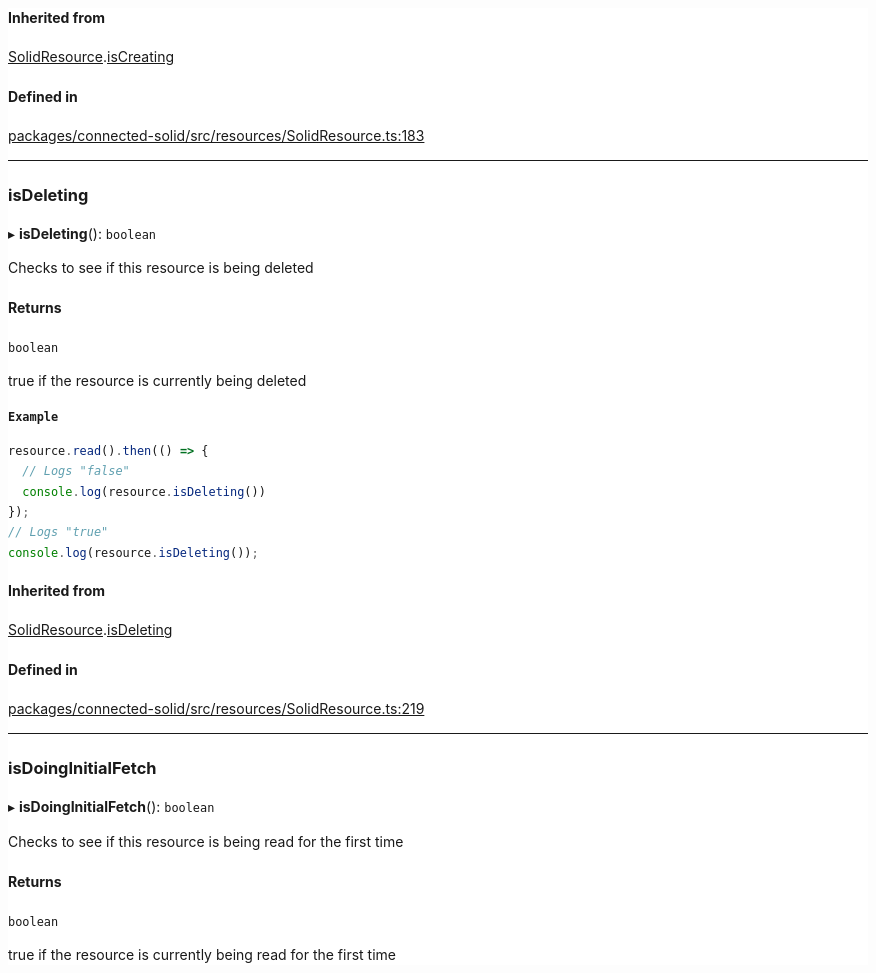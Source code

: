 #### Inherited from

[SolidResource](SolidResource.md).[isCreating](SolidResource.md#iscreating)

#### Defined in

[packages/connected-solid/src/resources/SolidResource.ts:183](https://github.com/o-development/ldo/blob/db87958cb6f858f6cf7340ba5d9536a3a794d587/packages/connected-solid/src/resources/SolidResource.ts#L183)

___

### isDeleting

▸ **isDeleting**(): `boolean`

Checks to see if this resource is being deleted

#### Returns

`boolean`

true if the resource is currently being deleted

**`Example`**

```typescript
resource.read().then(() => {
  // Logs "false"
  console.log(resource.isDeleting())
});
// Logs "true"
console.log(resource.isDeleting());
```

#### Inherited from

[SolidResource](SolidResource.md).[isDeleting](SolidResource.md#isdeleting)

#### Defined in

[packages/connected-solid/src/resources/SolidResource.ts:219](https://github.com/o-development/ldo/blob/db87958cb6f858f6cf7340ba5d9536a3a794d587/packages/connected-solid/src/resources/SolidResource.ts#L219)

___

### isDoingInitialFetch

▸ **isDoingInitialFetch**(): `boolean`

Checks to see if this resource is being read for the first time

#### Returns

`boolean`

true if the resource is currently being read for the first time
